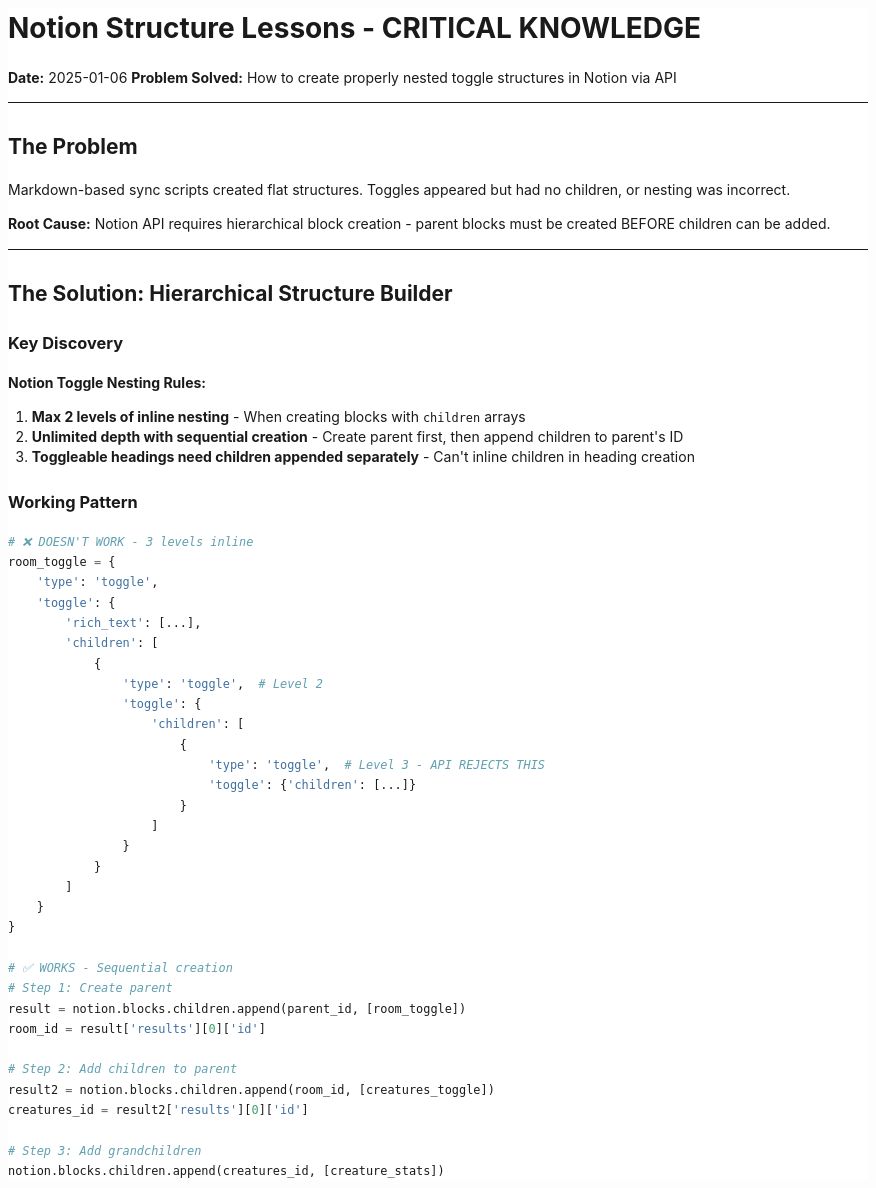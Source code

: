 # Notion Structure Lessons - CRITICAL KNOWLEDGE

**Date:** 2025-01-06
**Problem Solved:** How to create properly nested toggle structures in Notion via API

---

## The Problem

Markdown-based sync scripts created flat structures. Toggles appeared but had no children, or nesting was incorrect.

**Root Cause:** Notion API requires hierarchical block creation - parent blocks must be created BEFORE children can be added.

---

## The Solution: Hierarchical Structure Builder

### Key Discovery

**Notion Toggle Nesting Rules:**
1. **Max 2 levels of inline nesting** - When creating blocks with `children` arrays
2. **Unlimited depth with sequential creation** - Create parent first, then append children to parent's ID
3. **Toggleable headings need children appended separately** - Can't inline children in heading creation

### Working Pattern

```python
# ❌ DOESN'T WORK - 3 levels inline
room_toggle = {
    'type': 'toggle',
    'toggle': {
        'rich_text': [...],
        'children': [
            {
                'type': 'toggle',  # Level 2
                'toggle': {
                    'children': [
                        {
                            'type': 'toggle',  # Level 3 - API REJECTS THIS
                            'toggle': {'children': [...]}
                        }
                    ]
                }
            }
        ]
    }
}

# ✅ WORKS - Sequential creation
# Step 1: Create parent
result = notion.blocks.children.append(parent_id, [room_toggle])
room_id = result['results'][0]['id']

# Step 2: Add children to parent
result2 = notion.blocks.children.append(room_id, [creatures_toggle])
creatures_id = result2['results'][0]['id']

# Step 3: Add grandchildren
notion.blocks.children.append(creatures_id, [creature_stats])
```